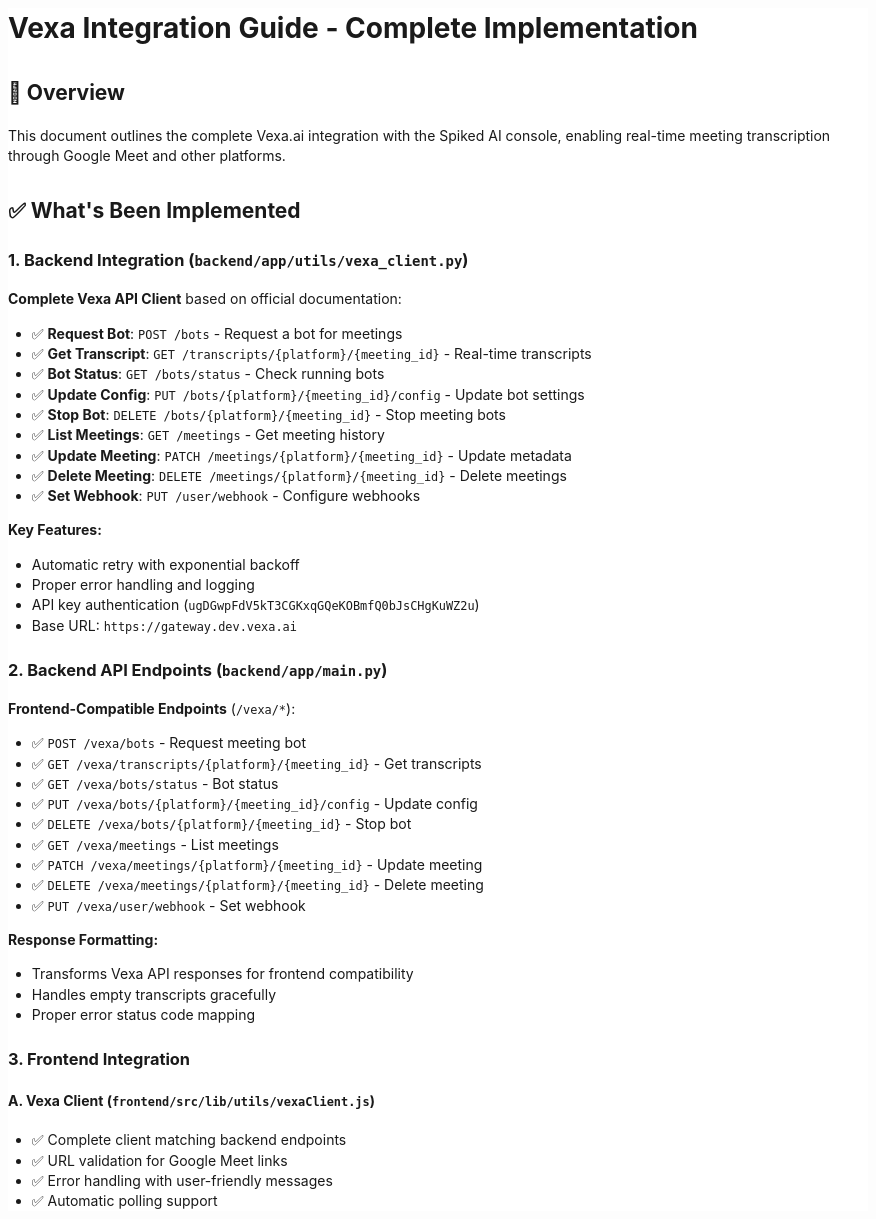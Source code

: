# Vexa Integration Guide - Complete Implementation

## 🎯 Overview

This document outlines the complete Vexa.ai integration with the Spiked AI console, enabling real-time meeting transcription through Google Meet and other platforms.

## ✅ What's Been Implemented

### 1. Backend Integration (`backend/app/utils/vexa_client.py`)

**Complete Vexa API Client** based on official documentation:
- ✅ **Request Bot**: `POST /bots` - Request a bot for meetings
- ✅ **Get Transcript**: `GET /transcripts/{platform}/{meeting_id}` - Real-time transcripts
- ✅ **Bot Status**: `GET /bots/status` - Check running bots
- ✅ **Update Config**: `PUT /bots/{platform}/{meeting_id}/config` - Update bot settings
- ✅ **Stop Bot**: `DELETE /bots/{platform}/{meeting_id}` - Stop meeting bots
- ✅ **List Meetings**: `GET /meetings` - Get meeting history
- ✅ **Update Meeting**: `PATCH /meetings/{platform}/{meeting_id}` - Update metadata
- ✅ **Delete Meeting**: `DELETE /meetings/{platform}/{meeting_id}` - Delete meetings
- ✅ **Set Webhook**: `PUT /user/webhook` - Configure webhooks

**Key Features:**
- Automatic retry with exponential backoff
- Proper error handling and logging
- API key authentication (`ugDGwpFdV5kT3CGKxqGQeKOBmfQ0bJsCHgKuWZ2u`)
- Base URL: `https://gateway.dev.vexa.ai`

### 2. Backend API Endpoints (`backend/app/main.py`)

**Frontend-Compatible Endpoints** (`/vexa/*`):
- ✅ `POST /vexa/bots` - Request meeting bot
- ✅ `GET /vexa/transcripts/{platform}/{meeting_id}` - Get transcripts
- ✅ `GET /vexa/bots/status` - Bot status
- ✅ `PUT /vexa/bots/{platform}/{meeting_id}/config` - Update config
- ✅ `DELETE /vexa/bots/{platform}/{meeting_id}` - Stop bot
- ✅ `GET /vexa/meetings` - List meetings
- ✅ `PATCH /vexa/meetings/{platform}/{meeting_id}` - Update meeting
- ✅ `DELETE /vexa/meetings/{platform}/{meeting_id}` - Delete meeting
- ✅ `PUT /vexa/user/webhook` - Set webhook

**Response Formatting:**
- Transforms Vexa API responses for frontend compatibility
- Handles empty transcripts gracefully
- Proper error status code mapping

### 3. Frontend Integration

#### A. Vexa Client (`frontend/src/lib/utils/vexaClient.js`)
- ✅ Complete client matching backend endpoints
- ✅ URL validation for Google Meet links
- ✅ Error handling with user-friendly messages
- ✅ Automatic polling support
